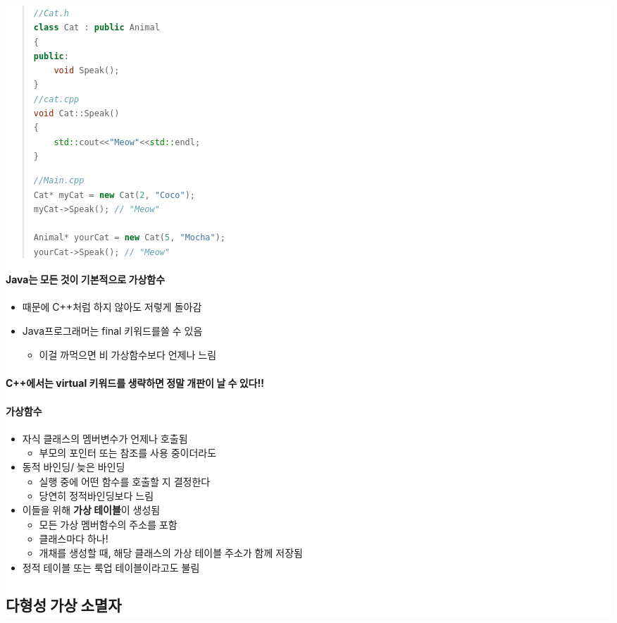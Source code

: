   >
  > ```cpp
  > //Cat.h
  > class Cat : public Animal
  > {
  > public:
  > 	void Speak();
  > }
  > //cat.cpp
  > void Cat::Speak()
  > {
  > 	std::cout<<"Meow"<<std::endl;
  > }
  > ```
  >
  > ```cpp
  > //Main.cpp
  > Cat* myCat = new Cat(2, "Coco");
  > myCat->Speak(); // "Meow"
  > 
  > Animal* yourCat = new Cat(5, "Mocha");
  > yourCat->Speak(); // "Meow"
  > ```



#### Java는 모든 것이 기본적으로 가상함수

* 때문에 C++처럼 하지 않아도 저렇게 돌아감

* Java프로그래머는 final 키워드를쓸 수 있음

  * 이걸 까먹으면 비 가상함수보다 언제나 느림

    

#### C++에서는 virtual 키워드를 생략하면 정말 개판이 날 수 있다!!



#### 가상함수

* 자식 클래스의 멤버변수가 언제나 호출됨
  * 부모의 포인터 또는 참조를 사용 중이더라도
* 동적 바인딩/ 늦은 바인딩
  * 실행 중에 어떤 함수를 호출할 지 결정한다
  * 당연히 정적바인딩보다 느림
* 이들을 위해 **가상 테이블**이 생성됨
  * 모든 가상 멤버함수의 주소를 포함
  * 클래스마다 하나!
  * 개채를 생성할 때, 해당 클래스의 가상 테이블 주소가 함께 저장됨
* 정적 테이블 또는 룩업 테이블이라고도 불림



## 다형성 가상 소멸자
